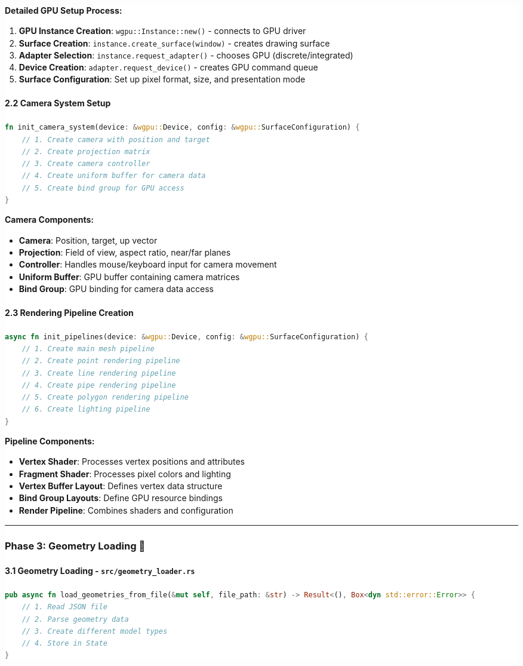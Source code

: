 **Detailed GPU Setup Process:**
1. **GPU Instance Creation**: `wgpu::Instance::new()` - connects to GPU driver
2. **Surface Creation**: `instance.create_surface(window)` - creates drawing surface
3. **Adapter Selection**: `instance.request_adapter()` - chooses GPU (discrete/integrated)
4. **Device Creation**: `adapter.request_device()` - creates GPU command queue
5. **Surface Configuration**: Set up pixel format, size, and presentation mode

#### **2.2 Camera System Setup**
```rust
fn init_camera_system(device: &wgpu::Device, config: &wgpu::SurfaceConfiguration) {
    // 1. Create camera with position and target
    // 2. Create projection matrix
    // 3. Create camera controller
    // 4. Create uniform buffer for camera data
    // 5. Create bind group for GPU access
}
```

**Camera Components:**
- **Camera**: Position, target, up vector
- **Projection**: Field of view, aspect ratio, near/far planes
- **Controller**: Handles mouse/keyboard input for camera movement
- **Uniform Buffer**: GPU buffer containing camera matrices
- **Bind Group**: GPU binding for camera data access

#### **2.3 Rendering Pipeline Creation**
```rust
async fn init_pipelines(device: &wgpu::Device, config: &wgpu::SurfaceConfiguration) {
    // 1. Create main mesh pipeline
    // 2. Create point rendering pipeline
    // 3. Create line rendering pipeline
    // 4. Create pipe rendering pipeline
    // 5. Create polygon rendering pipeline
    // 6. Create lighting pipeline
}
```

**Pipeline Components:**
- **Vertex Shader**: Processes vertex positions and attributes
- **Fragment Shader**: Processes pixel colors and lighting
- **Vertex Buffer Layout**: Defines vertex data structure
- **Bind Group Layouts**: Define GPU resource bindings
- **Render Pipeline**: Combines shaders and configuration

---

### **Phase 3: Geometry Loading** 📐

#### **3.1 Geometry Loading - `src/geometry_loader.rs`**
```rust
pub async fn load_geometries_from_file(&mut self, file_path: &str) -> Result<(), Box<dyn std::error::Error>> {
    // 1. Read JSON file
    // 2. Parse geometry data
    // 3. Create different model types
    // 4. Store in State
}
```
